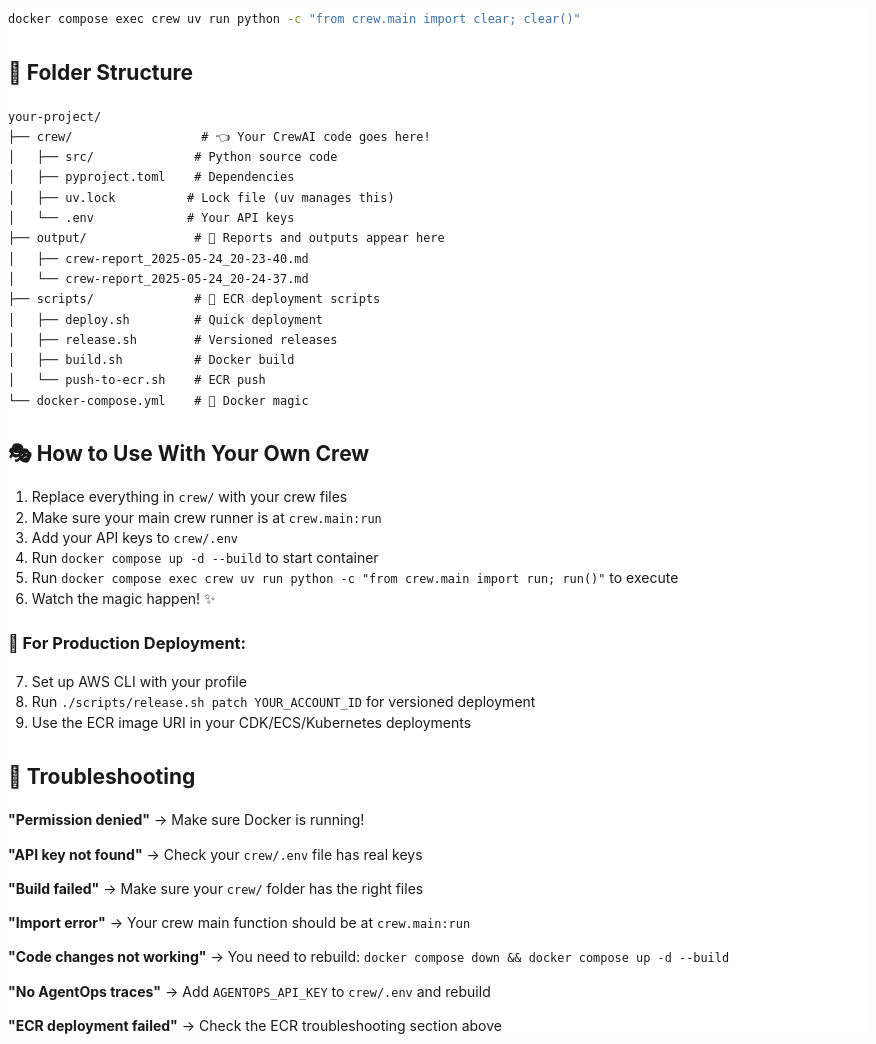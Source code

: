 ```bash
docker compose exec crew uv run python -c "from crew.main import clear; clear()"
```

## 📂 Folder Structure

```
your-project/
├── crew/                  # 👈 Your CrewAI code goes here!
│   ├── src/              # Python source code
│   ├── pyproject.toml    # Dependencies  
│   ├── uv.lock          # Lock file (uv manages this)
│   └── .env             # Your API keys
├── output/               # 📄 Reports and outputs appear here
│   ├── crew-report_2025-05-24_20-23-40.md
│   └── crew-report_2025-05-24_20-24-37.md
├── scripts/              # 🚀 ECR deployment scripts
│   ├── deploy.sh         # Quick deployment
│   ├── release.sh        # Versioned releases
│   ├── build.sh          # Docker build
│   └── push-to-ecr.sh    # ECR push
└── docker-compose.yml    # 🐳 Docker magic
```

## 🎭 How to Use With Your Own Crew

1. Replace everything in `crew/` with your crew files
2. Make sure your main crew runner is at `crew.main:run` 
3. Add your API keys to `crew/.env`
4. Run `docker compose up -d --build` to start container
5. Run `docker compose exec crew uv run python -c "from crew.main import run; run()"` to execute
6. Watch the magic happen! ✨

### 🚀 For Production Deployment:
7. Set up AWS CLI with your profile
8. Run `./scripts/release.sh patch YOUR_ACCOUNT_ID` for versioned deployment
9. Use the ECR image URI in your CDK/ECS/Kubernetes deployments

## 🐛 Troubleshooting

**"Permission denied"** → Make sure Docker is running!

**"API key not found"** → Check your `crew/.env` file has real keys

**"Build failed"** → Make sure your `crew/` folder has the right files

**"Import error"** → Your crew main function should be at `crew.main:run`

**"Code changes not working"** → You need to rebuild: `docker compose down && docker compose up -d --build`

**"No AgentOps traces"** → Add `AGENTOPS_API_KEY` to `crew/.env` and rebuild

**"ECR deployment failed"** → Check the ECR troubleshooting section above
